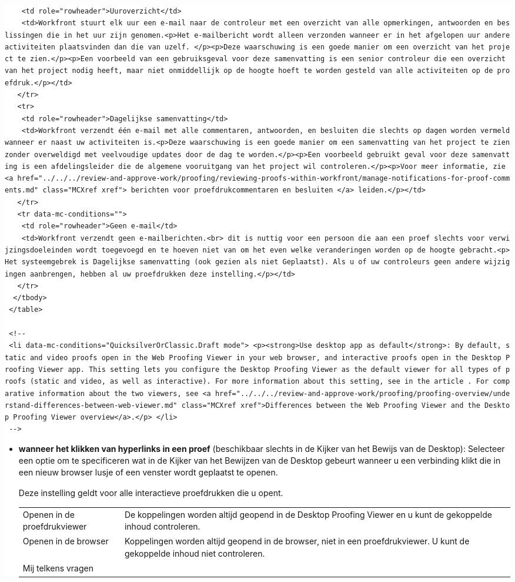         <td role="rowheader">Uuroverzicht</td> 
        <td>Workfront stuurt elk uur een e-mail naar de controleur met een overzicht van alle opmerkingen, antwoorden en beslissingen die in het uur zijn genomen.<p>Het e-mailbericht wordt alleen verzonden wanneer er in het afgelopen uur andere activiteiten plaatsvinden dan die van uzelf. </p><p>Deze waarschuwing is een goede manier om een overzicht van het project te zien.</p><p>Een voorbeeld van een gebruiksgeval voor deze samenvatting is een senior controleur die een overzicht van het project nodig heeft, maar niet onmiddellijk op de hoogte hoeft te worden gesteld van alle activiteiten op de proefdruk.</p></td> 
       </tr> 
       <tr> 
        <td role="rowheader">Dagelijkse samenvatting</td> 
        <td>Workfront verzendt één e-mail met alle commentaren, antwoorden, en besluiten die slechts op dagen worden vermeld wanneer er naast uw activiteiten is.<p>Deze waarschuwing is een goede manier om een samenvatting van het project te zien zonder overweldigd met veelvoudige updates door de dag te worden.</p><p>Een voorbeeld gebruikt geval voor deze samenvatting is een afdelingsleider die de algemene vooruitgang van het project wil controleren.</p><p>Voor meer informatie, zie <a href="../../../review-and-approve-work/proofing/reviewing-proofs-within-workfront/manage-notifications-for-proof-comments.md" class="MCXref xref"> berichten voor proefdrukcommentaren en besluiten </a> leiden.</p></td> 
       </tr> 
       <tr data-mc-conditions=""> 
        <td role="rowheader">Geen e-mail</td> 
        <td>Workfront verzendt geen e-mailberichten.<br> dit is nuttig voor een persoon die aan een proef slechts voor verwijzingsdoeleinden wordt toegevoegd en te hoeven niet van om het even welke veranderingen worden op de hoogte gebracht.<p>Het systeemgebrek is Dagelijkse samenvatting (ook gezien als niet Geplaatst). Als u of uw controleurs geen andere wijzigingen aanbrengen, hebben al uw proefdrukken deze instelling.</p></td> 
       </tr> 
      </tbody> 
     </table>

     <!--   
     <li data-mc-conditions="QuicksilverOrClassic.Draft mode"> <p><strong>Use desktop app as default</strong>: By default, static and video proofs open in the Web Proofing Viewer in your web browser, and interactive proofs open in the Desktop Proofing Viewer app. This setting lets you configure the Desktop Proofing Viewer as the default viewer for all types of proofs (static and video, as well as interactive). For more information about this setting, see in the article . For comparative information about the two viewers, see <a href="../../../review-and-approve-work/proofing/proofing-overview/understand-differences-between-web-viewer.md" class="MCXref xref">Differences between the Web Proofing Viewer and the Desktop Proofing Viewer overview</a>.</p> </li>   
     -->

   * **wanneer het klikken van hyperlinks in een proef** (beschikbaar slechts in de Kijker van het Bewijs van de Desktop): Selecteer een optie om te specificeren wat in de Kijker van het Bewijzen van de Desktop gebeurt wanneer u een verbinding klikt die in een nieuw browser lusje of een venster wordt geplaatst te openen.

     Deze instelling geldt voor alle interactieve proefdrukken die u opent.

     <table style="table-layout:auto"> 
      <col> 
      <col> 
      <tbody> 
       <tr> 
        <td role="rowheader">Openen in de proefdrukviewer</td> 
        <td>De koppelingen worden altijd geopend in de Desktop Proofing Viewer en u kunt de gekoppelde inhoud controleren. </td> 
       </tr> 
       <tr> 
        <td role="rowheader">Openen in de browser</td> 
        <td>Koppelingen worden altijd geopend in de browser, niet in een proefdrukviewer. U kunt de gekoppelde inhoud niet controleren.</td> 
       </tr> 
       <tr> 
        <td role="rowheader">Mij telkens vragen</td> 